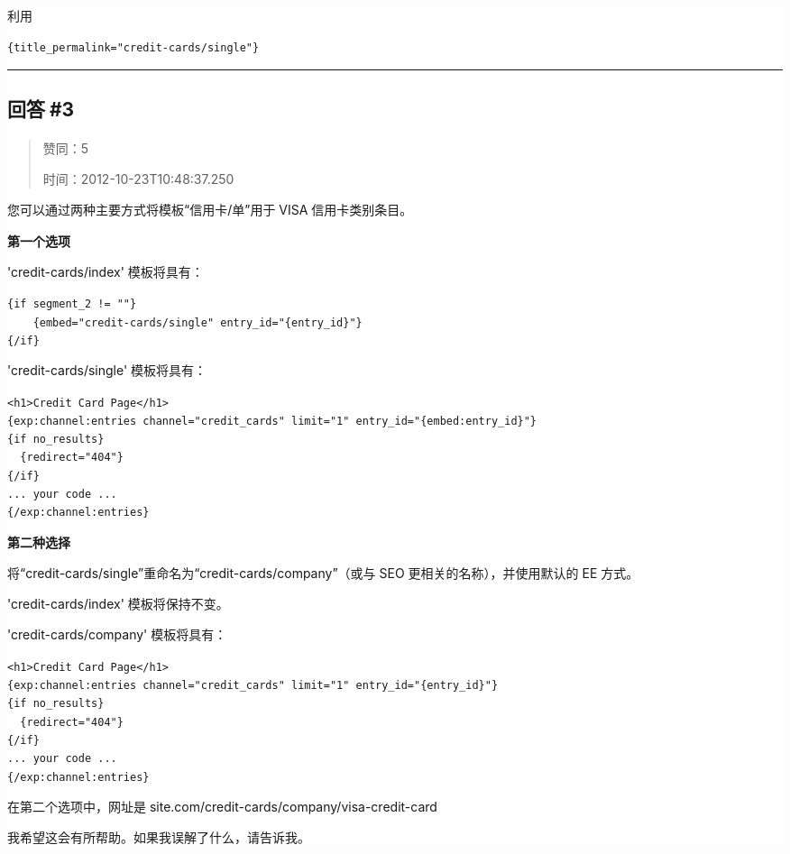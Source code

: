 利用

```
{title_permalink="credit-cards/single"} 
```

* * *

## 回答 #3

> 赞同：5
> 
> 时间：2012-10-23T10:48:37.250

您可以通过两种主要方式将模板“信用卡/单”用于 VISA 信用卡类别条目。

**第一个选项**

'credit-cards/index' 模板将具有：

```
{if segment_2 != ""}
    {embed="credit-cards/single" entry_id="{entry_id}"}
{/if} 
```

'credit-cards/single' 模板将具有：

```
<h1>Credit Card Page</h1>
{exp:channel:entries channel="credit_cards" limit="1" entry_id="{embed:entry_id}"}
{if no_results}
  {redirect="404"}
{/if}
... your code ...
{/exp:channel:entries} 
```

**第二种选择**

将“credit-cards/single”重命名为“credit-cards/company”（或与 SEO 更相关的名称），并使用默认的 EE 方式。

'credit-cards/index' 模板将保持不变。

'credit-cards/company' 模板将具有：

```
<h1>Credit Card Page</h1>
{exp:channel:entries channel="credit_cards" limit="1" entry_id="{entry_id}"}
{if no_results}
  {redirect="404"}
{/if}
... your code ...
{/exp:channel:entries} 
```

在第二个选项中，网址是 site.com/credit-cards/company/visa-credit-card

我希望这会有所帮助。如果我误解了什么，请告诉我。
